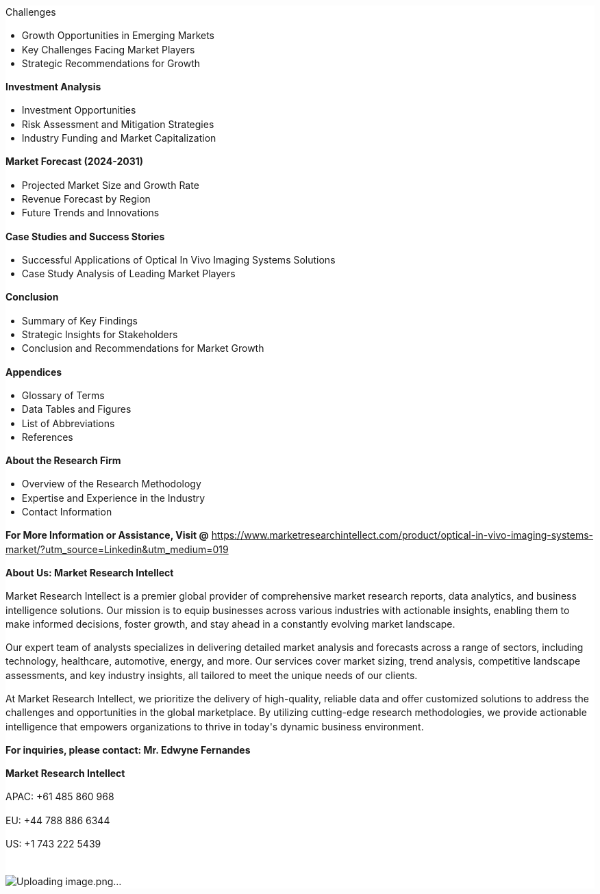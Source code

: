 Challenges</strong></p><ul><li>Growth Opportunities in Emerging Markets</li><li>Key Challenges Facing Market Players</li><li>Strategic Recommendations for Growth</li></ul><p><strong>Investment Analysis</strong></p><ul><li>Investment Opportunities</li><li>Risk Assessment and Mitigation Strategies</li><li>Industry Funding and Market Capitalization</li></ul><p><strong>Market Forecast (2024-2031)</strong></p><ul><li>Projected Market Size and Growth Rate</li><li>Revenue Forecast by Region</li><li>Future Trends and Innovations</li></ul><p><strong>Case Studies and Success Stories</strong></p><ul><li>Successful Applications of Optical In Vivo Imaging Systems Solutions</li><li>Case Study Analysis of Leading Market Players</li></ul><p><strong>Conclusion</strong></p><ul><li>Summary of Key Findings</li><li>Strategic Insights for Stakeholders</li><li>Conclusion and Recommendations for Market Growth</li></ul><p><strong>Appendices</strong></p><ul><li>Glossary of Terms</li><li>Data Tables and Figures</li><li>List of Abbreviations</li><li>References</li></ul><p><strong>About the Research Firm</strong></p><ul><li>Overview of the Research Methodology</li><li>Expertise and Experience in the Industry</li><li>Contact Information</li></ul></div><div class="article-main__content" data-test-id="publishing-text-block"><p><span class="font-[700]"><strong>For More Information or Assistance, Visit @</strong>&nbsp;<a href="https://www.marketresearchintellect.com/product/optical-in-vivo-imaging-systems-market/?utm_source=Linkedin&utm_medium=019">https://www.marketresearchintellect.com/product/optical-in-vivo-imaging-systems-market/?utm_source=Linkedin&utm_medium=019</a></span></p><p><strong>About Us: Market Research Intellect</strong></p><p>Market Research Intellect is a premier global provider of comprehensive market research reports, data analytics, and business intelligence solutions. Our mission is to equip businesses across various industries with actionable insights, enabling them to make informed decisions, foster growth, and stay ahead in a constantly evolving market landscape.</p><p>Our expert team of analysts specializes in delivering detailed market analysis and forecasts across a range of sectors, including technology, healthcare, automotive, energy, and more. Our services cover market sizing, trend analysis, competitive landscape assessments, and key industry insights, all tailored to meet the unique needs of our clients.</p><p>At Market Research Intellect, we prioritize the delivery of high-quality, reliable data and offer customized solutions to address the challenges and opportunities in the global marketplace. By utilizing cutting-edge research methodologies, we provide actionable intelligence that empowers organizations to thrive in today's dynamic business environment.</p><p><strong>For inquiries, please contact: Mr. Edwyne Fernandes</strong></p><p><strong>Market Research Intellect</strong></p><p>APAC: +61 485 860 968</p><p>EU: +44 788 886 6344</p><p>US: +1 743 222 5439</p></div><div class="article-main__content" data-test-id="publishing-text-block">&nbsp;</div>
![Uploading image.png…]()
